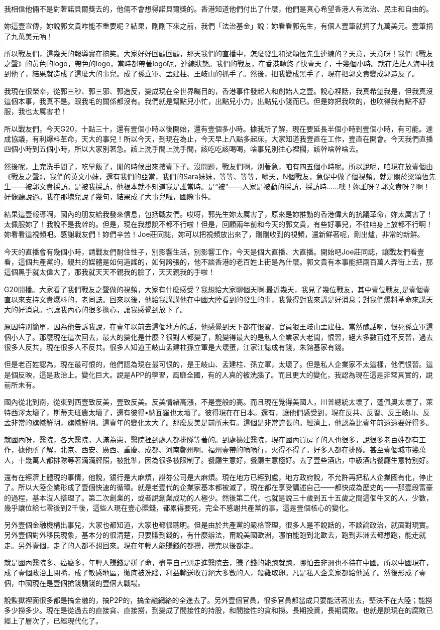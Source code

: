 
我相信他倆不是對著諾貝爾獎去的，他倆不會想得諾貝爾獎的。香港知道他們付出了什麼，他們是真心希望香港人有法治、民主和自由的。


妳這壹宣傳，妳說郭文貴咋能不重要呢？結果，剛剛下來之前，我們「法治基金」說：妳看看郭先生，有個人壹筆就捐了九萬美元。壹筆捐了九萬美元吶！


所以戰友們，這幾天的報導實在搞笑。大家好好回顧回顧，那天我們的直播中，怎麼發生和梁頌恆先生連線的？天意，天意呀！我們《戰友之聲》的黃色的logo，帶色的logo，當時都帶著logo呢，連線狀態。我們的戰友，在香港轉悠了快壹天了，十幾個小時。就在茫茫人海中找到他了，結果就造成了這麼大的事兒。成了孫立軍、孟建柱、王岐山的抓手了。然後，把我變成黑手了，現在把郭文貴變成郭造反了。


我現在很榮幸，從郭三秒、郭三邪、郭造反，變成現在全世界矚目的，香港事件發起人和創始人之壹。說心裡話，我真希望我是，但我真沒這個本事，我真不是。跟我毛的關係都沒有。我們就是幫點兒小忙，出點兒小力，出點兒小錢而已。但是妳把我吹的，也吹得我有點不舒服，我也太厲害啦！


所以戰友們，今天G20，十點三十，還有壹個小時以後開始，還有壹個多小時。據我所了解，現在要延長半個小時到壹個小時，有可能。達成協議，有利爆料革命，天大的事兒！所以今天，到現在為止，今天早上八點多起床，大家知道我壹直在工作，壹直在開會。今天我們直播四個小時到五個小時，所以大家別著急。該上洗手間上洗手間，該吃吃該喝喝，啥事兒別往心裡擱，該幹啥幹啥去。


然後呢，上完洗手間了，吃早飯了，閒的時候出來摟壹下子。沒問題，戰友們啊，別著急，咱有四五個小時呢。所以說呢，咱現在放壹個由《戰友之聲》，我們的英文小妹，還有我們的亞當，我們的Sara妹妹，等等、等等，嘯天，N個戰友，急促中做了個視頻。就是關於梁頌恆先生——被郭文貴採訪。是被我採訪，他根本就不知道我是誰當時。是“被”——人家是被動的採訪，採訪時……噢！妳誰呀？郭文貴呀？啊！好像聽說過。我在那塊兒說了幾句，結果成了大事兒啦，國際事件。


結果這壹報導啊，國內的朋友給我發來信息，包括戰友們。哎呀，郭先生妳太厲害了，原來是妳推動的香港偉大的抗議革命，妳太厲害了！太佩服妳了！我說不是我幹的。但是，現在我想說不都不行啦！但是，回顧兩年前和今天的郭文貴，有些好事兒，不往咱身上放都不行啊！妳看看這視頻吧。感謝戰友們！妳們辛苦！Joe莊同誌，妳可以把視頻放出來了，剛剛收到的視頻，還新鮮著呢，剛出爐，非常的新鮮。


今天的直播會有幾個小時，請戰友們耐住性子，別影響生活，別影響工作，今天是個大直播、大直播。開始吧Joe莊同誌，讓戰友們看壹看，這個共產黨的，親共的媒體是如何造謠的，如何誇張的，他不談香港的老百姓上街是為什麼。郭文貴有本事能把兩百萬人弄街上去，那這個黑手就太偉大了，那我就天天不親我的臉了，天天親我的手啦！


G20開播。大家看了我們戰友之聲做的視頻，大家有什麼感受？我想給大家聊個天啊.最近幾天，我見了幾位戰友，其中壹位戰友,是壹個壹直以來支持文貴爆料的，老同誌。回來以後，他給我講講他在中國大陸看到的發生的事，我覺得對我來講是好消息；對我們爆料革命來講天大的好消息。也讓我內心的很多擔心，讓我感覺到放下了。


原因特別簡單，因為他告訴我說，在壹年以前去這個地方的話，他感覺到天下都在恨習，官員狠王岐山孟建柱。當然醜話啊，恨死孫立軍這個小人了。那麼現在這次回去，最大的變化是什麼？很對人都變了，說變得最大的是私人企業家大老闆，恨習，絕大多數百姓不反習，過去很多人反共，現在很多人不反共。很多人知道王岐山孟建柱孫立軍是大壞蛋，江家江誌成有錢，朱鎔基家有錢。


但是老百姓認為，現在最可恨的，他們認為現在最可恨的，是王岐山、孟建柱、孫立軍，太壞了。但是私人企業家不太這樣，他們恨習。這是個反映，這是政治上。變化巨大。說是APP的學習，風靡全國，有的人真的被洗腦了。而且更大的變化，我認為現在這是非常真實的，說前所未有。


國內從北到南，從東到西壹致反美，壹致反美。反美情緒高漲，不是壹般的高。而且現在覺得美國人，川普總統太壞了，蓬佩奧太壞了，萊特西澤太壞了，斯蒂夫班農太壞了，還有彼得•納瓦羅也太壞了。彼得現在在日本。還有，讓他們感受到，現在反共、反習、反王岐山、反孟非常的旗幟鮮明，旗幟鮮明。這壹年的變化太大了。那麼反美是前所未有。這個是非常誇張的。經濟上，他認為比壹年前遠遠要好得多。


就國內呀，醫院，各大醫院，人滿為患，醫院裡到處人都排隊等著的。到處擴建醫院，現在國內買房子的人也很多，說很多老百姓都有工作，據他所了解，北京、西安、廣西、重慶、成都、河南鄭州啊、福州壹帶的嘀嘀行，火得不得了，好多人都在排隊。甚至壹個城市幾萬人，十幾萬人都排隊等著滴滴牌照，被批準，因為很多被限制了。餐廳生意好，餐廳生意極好。去了壹些酒店，中級酒店餐廳生意特別好。


還有在經濟上體現的事情，他說，銀行是大麻煩，證券公司是大麻煩。現在地方已經到處，地方政府說，不允許再把私人企業國有化，停止了。所以大陸企業形成了壹個快速的循環。就是老壹代的企業家基本都被滅了，現在都在享受講述自己——都快成為歷史的——那壹段富豪的過程，基本沒人搭理了。第二次創業的，或者說創業成功的人極少。然後第二代，也就是說三十歲到五十五歲之間這個牛叉的人，少數，幾乎讓位給七零後到2千後，這些人現在壹心賺錢，都累得要死，完全不感謝共產黨的事。這是壹個核心的變化。


另外壹個金融機構出事兒，大家也都知道，大家也都很聰明。但是由於共產黨的嚴格管理，很多人是不說話的，不談論政治，就面對現實。另外壹個對外移民現象，基本分的很清楚，只要賺到錢的，有什麼辦法，甭說美國歐洲，哪怕能跑到北歐去，跑到非洲去都想跑，能走就走。另外壹個，走了的人都不想回來。現在年輕人能賺錢的都撈，撈完以後都走。


就是國內醫院多、癌癥多，年輕人賺錢是拼了命，盡量自己別走進醫院去，賺了錢的能跑就跑，哪怕去非洲也不待在中國。所以中國現在，成了壹個政治上閉嘴，成了敏感地區，徹底被洗腦，利益輸送收買絕大多數的人，殺雞取卵。凡是私人企業家都給他滅了。然後形成了壹個，中國現在是壹個搶錢騙錢的壹個大戰場。


說監獄裡面很多都是搞金融的，搞P2P的，搞金融網絡的全進去了。另外壹個官員，很多官員都當成只要能活著出去，堅決不在大陸；能撈多少撈多少。現在是從過去的直接貪、直接撈，到變成了間接性的持股，和間接性的貪和撈。長期投資，長期腐敗。也就是說現在的腐敗已經上了層次了，已經現代化了。
